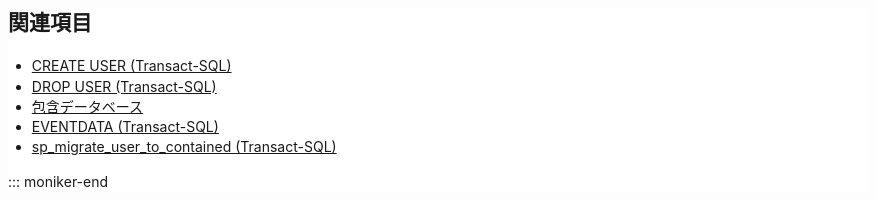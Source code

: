 ## <a name="see-also"></a>関連項目

- [CREATE USER &#40;Transact-SQL&#41;](../../t-sql/statements/create-user-transact-sql.md)
- [DROP USER (Transact-SQL)](../../t-sql/statements/drop-user-transact-sql.md)
- [包含データベース](../../relational-databases/databases/contained-databases.md)
- [EVENTDATA &#40;Transact-SQL&#41;](../../t-sql/functions/eventdata-transact-sql.md)
- [sp_migrate_user_to_contained &#40;Transact-SQL&#41;](../../relational-databases/system-stored-procedures/sp-migrate-user-to-contained-transact-sql.md)

::: moniker-end
